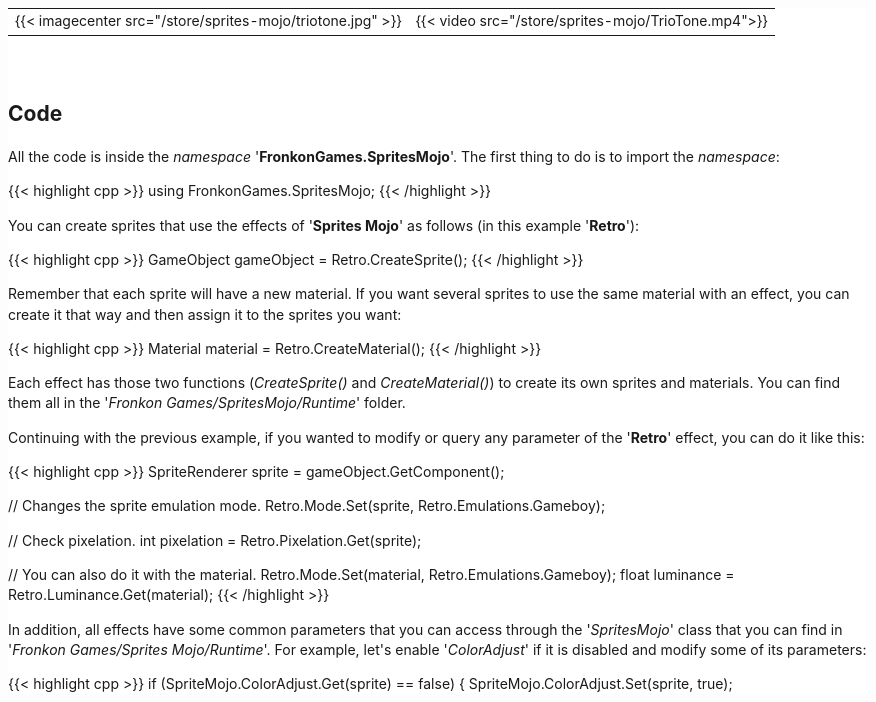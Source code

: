 | | |
| -: | :- |
| {{< imagecenter src="/store/sprites-mojo/triotone.jpg" >}} | {{< video src="/store/sprites-mojo/TrioTone.mp4">}} |

<br>

## Code

All the code is inside the _namespace_ '__FronkonGames.SpritesMojo__'. The first thing to do is to import the _namespace_:

{{< highlight cpp >}}
 using FronkonGames.SpritesMojo;
{{< /highlight >}}

You can create sprites that use the effects of '__Sprites Mojo__' as follows (in this example '__Retro__'):

{{< highlight cpp >}}
 GameObject gameObject = Retro.CreateSprite();
{{< /highlight >}}

Remember that each sprite will have a new material. If you want several sprites to use the same material with an effect, you can create it that way and then assign it to the sprites you want:

{{< highlight cpp >}}
 Material material = Retro.CreateMaterial();
{{< /highlight >}}

Each effect has those two functions (_CreateSprite()_ and _CreateMaterial()_) to create its own sprites and materials. You can find them all in the '_Fronkon Games/SpritesMojo/Runtime_' folder.

Continuing with the previous example, if you wanted to modify or query any parameter of the '__Retro__' effect, you can do it like this:

{{< highlight cpp >}}
 SpriteRenderer sprite = gameObject.GetComponent<SpriteRenderer>();

 // Changes the sprite emulation mode.
 Retro.Mode.Set(sprite, Retro.Emulations.Gameboy);
 
 // Check pixelation.
 int pixelation = Retro.Pixelation.Get(sprite);

 // You can also do it with the material.
 Retro.Mode.Set(material, Retro.Emulations.Gameboy);
 float luminance = Retro.Luminance.Get(material);
{{< /highlight >}}

In addition, all effects have some common parameters that you can access through the '_SpritesMojo_' class that you can find in '_Fronkon Games/Sprites Mojo/Runtime_'. For example, let's enable '_ColorAdjust_' if it is disabled and modify some of its parameters:

{{< highlight cpp >}}
  if (SpriteMojo.ColorAdjust.Get(sprite) == false)
  {
    SpriteMojo.ColorAdjust.Set(sprite, true);

